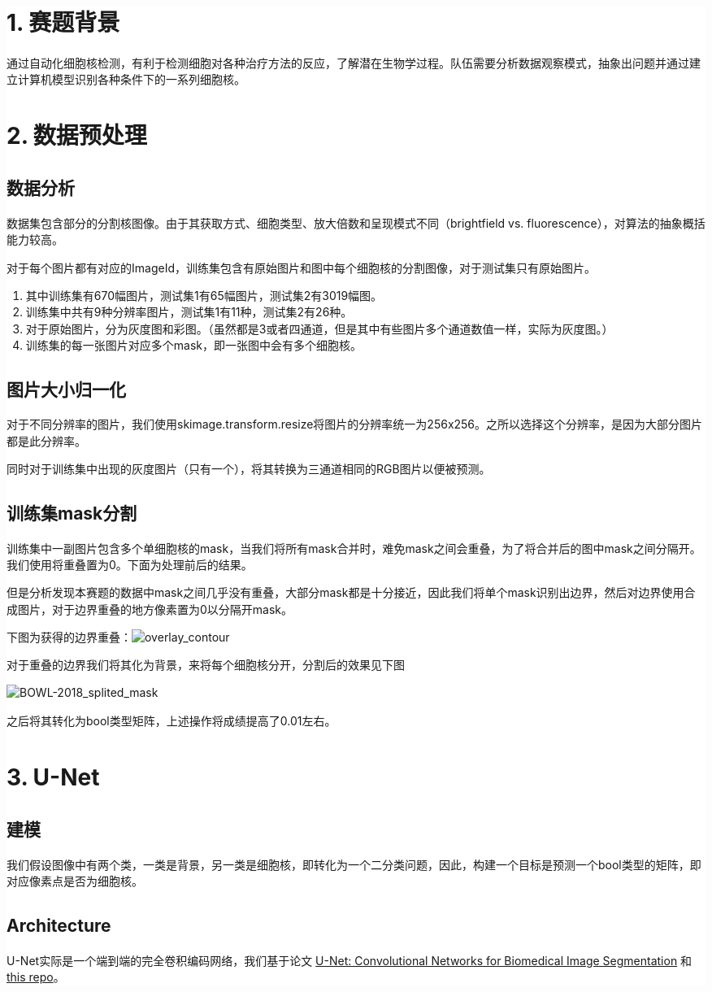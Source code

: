 

# 1. 赛题背景

通过自动化细胞核检测，有利于检测细胞对各种治疗方法的反应，了解潜在生物学过程。队伍需要分析数据观察模式，抽象出问题并通过建立计算机模型识别各种条件下的一系列细胞核。

# 2. 数据预处理

## 数据分析

数据集包含部分的分割核图像。由于其获取方式、细胞类型、放大倍数和呈现模式不同（brightfield vs. fluorescence），对算法的抽象概括能力较高。

对于每个图片都有对应的ImageId，训练集包含有原始图片和图中每个细胞核的分割图像，对于测试集只有原始图片。

1. 其中训练集有670幅图片，测试集1有65幅图片，测试集2有3019幅图。
2. 训练集中共有9种分辨率图片，测试集1有11种，测试集2有26种。
3. 对于原始图片，分为灰度图和彩图。（虽然都是3或者四通道，但是其中有些图片多个通道数值一样，实际为灰度图。）
4. 训练集的每一张图片对应多个mask，即一张图中会有多个细胞核。

## 图片大小归一化

对于不同分辨率的图片，我们使用skimage.transform.resize将图片的分辨率统一为256x256。之所以选择这个分辨率，是因为大部分图片都是此分辨率。

同时对于训练集中出现的灰度图片（只有一个），将其转换为三通道相同的RGB图片以便被预测。

## 训练集mask分割

训练集中一副图片包含多个单细胞核的mask，当我们将所有mask合并时，难免mask之间会重叠，为了将合并后的图中mask之间分隔开。我们使用将重叠置为0。下面为处理前后的结果。

但是分析发现本赛题的数据中mask之间几乎没有重叠，大部分mask都是十分接近，因此我们将单个mask识别出边界，然后对边界使用合成图片，对于边界重叠的地方像素置为0以分隔开mask。

下图为获得的边界重叠：![overlay_contour](https://raw.githubusercontent.com/InsaneLife/MyPicture/master/kaggle-DATA-SCIENCE-BOWL-2018/BOWL-2018_overlay_contour.png)

对于重叠的边界我们将其化为背景，来将每个细胞核分开，分割后的效果见下图

![BOWL-2018_splited_mask](https://raw.githubusercontent.com/InsaneLife/MyPicture/master/kaggle-DATA-SCIENCE-BOWL-2018/BOWL-2018_splited_mask.png)

之后将其转化为bool类型矩阵，上述操作将成绩提高了0.01左右。



# 3. U-Net

## 建模

我们假设图像中有两个类，一类是背景，另一类是细胞核，即转化为一个二分类问题，因此，构建一个目标是预测一个bool类型的矩阵，即对应像素点是否为细胞核。

## Architecture

U-Net实际是一个端到端的完全卷积编码网络，我们基于论文 [U-Net: Convolutional Networks for Biomedical Image Segmentation](https://arxiv.org/pdf/1505.04597.pdf) 和 [this repo](https://github.com/jocicmarko/ultrasound-nerve-segmentation)。
